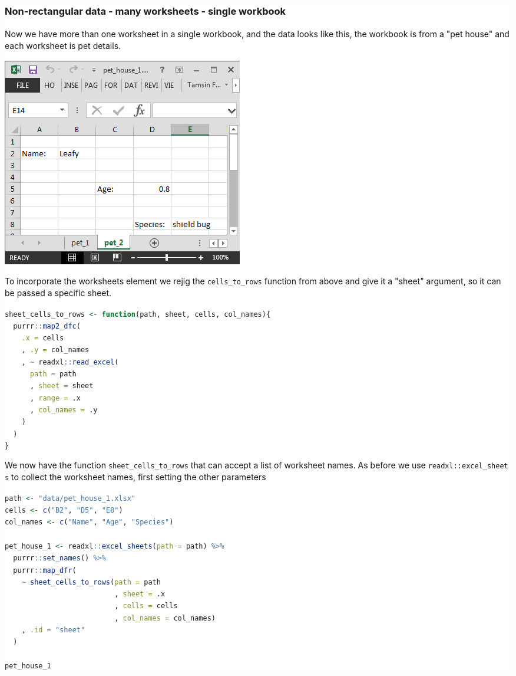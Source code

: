 
### Non-rectangular data - many worksheets - single workbook

Now we have more than one worksheet in a single workbook, and the data looks like this, the workbook is from a "pet house" and each worksheet is pet details.

![](image/pet_house.png)
<br/>

To incorporate the worksheets element we rejig the `cells_to_rows` function from above and give it a "sheet" argument, so it can be passed a specific sheet.


```r
sheet_cells_to_rows <- function(path, sheet, cells, col_names){
  purrr::map2_dfc(
    .x = cells
    , .y = col_names
    , ~ readxl::read_excel(
      path = path
      , sheet = sheet
      , range = .x
      , col_names = .y
    ) 
  )
}
```

We now have the function `sheet_cells_to_rows` that can accept a list of worksheet names. As before we use `readxl::excel_sheets` to collect the worksheet names, first setting the other parameters

```r
path <- "data/pet_house_1.xlsx"
cells <- c("B2", "D5", "E8")
col_names <- c("Name", "Age", "Species")

pet_house_1 <- readxl::excel_sheets(path = path) %>% 
  purrr::set_names() %>% 
  purrr::map_dfr(
    ~ sheet_cells_to_rows(path = path
                          , sheet = .x
                          , cells = cells
                          , col_names = col_names)
    , .id = "sheet"
  )

pet_house_1
```
